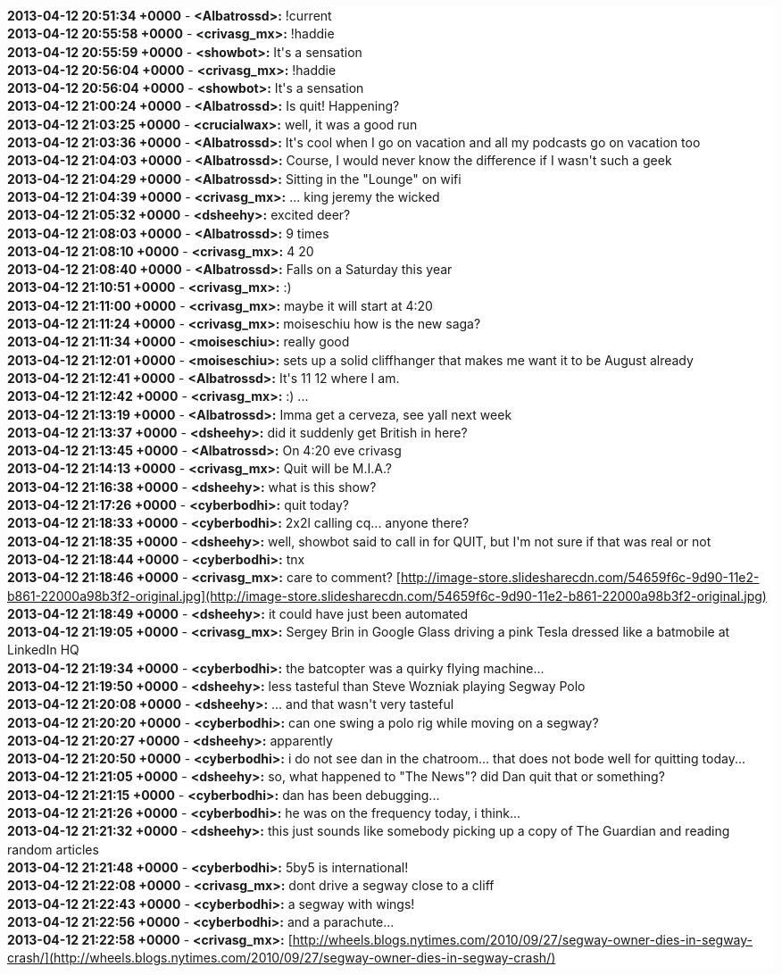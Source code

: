 **2013-04-12 20:51:34 +0000** - **&lt;Albatrossd&gt;:** !current  
**2013-04-12 20:55:58 +0000** - **&lt;crivasg_mx&gt;:** !haddie  
**2013-04-12 20:55:59 +0000** - **&lt;showbot&gt;:** It&apos;s a sensation  
**2013-04-12 20:56:04 +0000** - **&lt;crivasg_mx&gt;:** !haddie  
**2013-04-12 20:56:04 +0000** - **&lt;showbot&gt;:** It&apos;s a sensation  
**2013-04-12 21:00:24 +0000** - **&lt;Albatrossd&gt;:** Is quit! Happening?  
**2013-04-12 21:03:25 +0000** - **&lt;crucialwax&gt;:** well, it was a good run  
**2013-04-12 21:03:36 +0000** - **&lt;Albatrossd&gt;:** It&apos;s cool when I go on vacation and all my podcasts go on vacation too  
**2013-04-12 21:04:03 +0000** - **&lt;Albatrossd&gt;:** Course, I would never know the difference if I wasn&apos;t such a geek  
**2013-04-12 21:04:29 +0000** - **&lt;Albatrossd&gt;:** Sitting in the "Lounge" on wifi  
**2013-04-12 21:04:39 +0000** - **&lt;crivasg_mx&gt;:** ... king jeremy the wicked  
**2013-04-12 21:05:32 +0000** - **&lt;dsheehy&gt;:** excited deer?  
**2013-04-12 21:08:03 +0000** - **&lt;Albatrossd&gt;:** 9 times  
**2013-04-12 21:08:10 +0000** - **&lt;crivasg_mx&gt;:** 4 20  
**2013-04-12 21:08:40 +0000** - **&lt;Albatrossd&gt;:** Falls on a Saturday this year  
**2013-04-12 21:10:51 +0000** - **&lt;crivasg_mx&gt;:** :)  
**2013-04-12 21:11:00 +0000** - **&lt;crivasg_mx&gt;:** maybe it will start at 4:20  
**2013-04-12 21:11:24 +0000** - **&lt;crivasg_mx&gt;:** moiseschiu how is the new saga?  
**2013-04-12 21:11:34 +0000** - **&lt;moiseschiu&gt;:** really good  
**2013-04-12 21:12:01 +0000** - **&lt;moiseschiu&gt;:** sets up a solid cliffhanger that makes me want it to be August already  
**2013-04-12 21:12:41 +0000** - **&lt;Albatrossd&gt;:** It&apos;s 11 12 where I am.  
**2013-04-12 21:12:42 +0000** - **&lt;crivasg_mx&gt;:** :) ...  
**2013-04-12 21:13:19 +0000** - **&lt;Albatrossd&gt;:** Imma get a cerveza, see yall next week  
**2013-04-12 21:13:37 +0000** - **&lt;dsheehy&gt;:** did it suddenly get British in here?  
**2013-04-12 21:13:45 +0000** - **&lt;Albatrossd&gt;:** On 4:20 eve crivasg  
**2013-04-12 21:14:13 +0000** - **&lt;crivasg_mx&gt;:** Quit will be M.I.A.?  
**2013-04-12 21:16:38 +0000** - **&lt;dsheehy&gt;:** what is this show?  
**2013-04-12 21:17:26 +0000** - **&lt;cyberbodhi&gt;:** quit today?  
**2013-04-12 21:18:33 +0000** - **&lt;cyberbodhi&gt;:** 2x2l calling cq...  anyone there?  
**2013-04-12 21:18:35 +0000** - **&lt;dsheehy&gt;:** well, showbot said to call in for QUIT, but I&apos;m not sure if that was real or not  
**2013-04-12 21:18:44 +0000** - **&lt;cyberbodhi&gt;:** tnx  
**2013-04-12 21:18:46 +0000** - **&lt;crivasg_mx&gt;:** care to comment? [http://image-store.slidesharecdn.com/54659f6c-9d90-11e2-b861-22000a98b3f2-original.jpg](http://image-store.slidesharecdn.com/54659f6c-9d90-11e2-b861-22000a98b3f2-original.jpg)  
**2013-04-12 21:18:49 +0000** - **&lt;dsheehy&gt;:** it could have just been automated  
**2013-04-12 21:19:05 +0000** - **&lt;crivasg_mx&gt;:** Sergey Brin in Google Glass driving a pink Tesla dressed like a batmobile at LinkedIn HQ  
**2013-04-12 21:19:34 +0000** - **&lt;cyberbodhi&gt;:** the batcopter was a quirky flying machine...  
**2013-04-12 21:19:50 +0000** - **&lt;dsheehy&gt;:** less tasteful than Steve Wozniak playing Segway Polo  
**2013-04-12 21:20:08 +0000** - **&lt;dsheehy&gt;:** ... and that wasn&apos;t very tasteful  
**2013-04-12 21:20:20 +0000** - **&lt;cyberbodhi&gt;:** can one swing a polo rig while moving on a segway?  
**2013-04-12 21:20:27 +0000** - **&lt;dsheehy&gt;:** apparently  
**2013-04-12 21:20:50 +0000** - **&lt;cyberbodhi&gt;:** i do not see dan in the chatroom... that does not bode well for quitting today...  
**2013-04-12 21:21:05 +0000** - **&lt;dsheehy&gt;:** so, what happened to "The News"? did Dan quit that or something?  
**2013-04-12 21:21:15 +0000** - **&lt;cyberbodhi&gt;:** dan has been debugging...  
**2013-04-12 21:21:26 +0000** - **&lt;cyberbodhi&gt;:** he was on the frequency today, i think...  
**2013-04-12 21:21:32 +0000** - **&lt;dsheehy&gt;:** this just sounds like somebody picking up a copy of The Guardian and reading random articles  
**2013-04-12 21:21:48 +0000** - **&lt;cyberbodhi&gt;:** 5by5 is international!  
**2013-04-12 21:22:08 +0000** - **&lt;crivasg_mx&gt;:** dont drive a segway close to a cliff  
**2013-04-12 21:22:43 +0000** - **&lt;cyberbodhi&gt;:** a segway with wings!  
**2013-04-12 21:22:56 +0000** - **&lt;cyberbodhi&gt;:** and a parachute...  
**2013-04-12 21:22:58 +0000** - **&lt;crivasg_mx&gt;:** [http://wheels.blogs.nytimes.com/2010/09/27/segway-owner-dies-in-segway-crash/](http://wheels.blogs.nytimes.com/2010/09/27/segway-owner-dies-in-segway-crash/)  